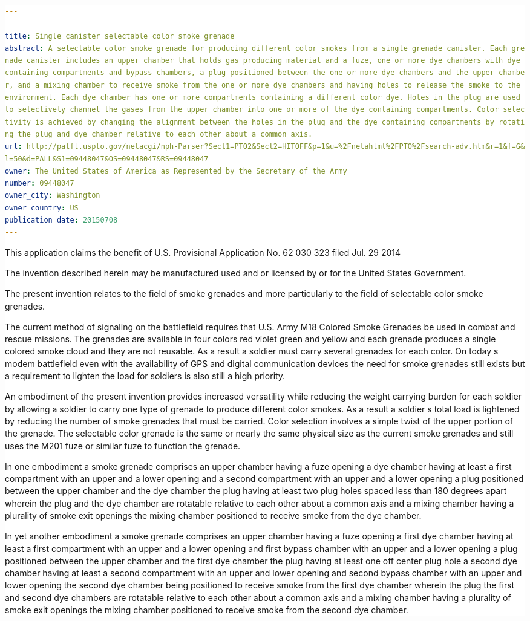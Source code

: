 ```yaml
---

title: Single canister selectable color smoke grenade
abstract: A selectable color smoke grenade for producing different color smokes from a single grenade canister. Each grenade canister includes an upper chamber that holds gas producing material and a fuze, one or more dye chambers with dye containing compartments and bypass chambers, a plug positioned between the one or more dye chambers and the upper chamber, and a mixing chamber to receive smoke from the one or more dye chambers and having holes to release the smoke to the environment. Each dye chamber has one or more compartments containing a different color dye. Holes in the plug are used to selectively channel the gases from the upper chamber into one or more of the dye containing compartments. Color selectivity is achieved by changing the alignment between the holes in the plug and the dye containing compartments by rotating the plug and dye chamber relative to each other about a common axis.
url: http://patft.uspto.gov/netacgi/nph-Parser?Sect1=PTO2&Sect2=HITOFF&p=1&u=%2Fnetahtml%2FPTO%2Fsearch-adv.htm&r=1&f=G&l=50&d=PALL&S1=09448047&OS=09448047&RS=09448047
owner: The United States of America as Represented by the Secretary of the Army
number: 09448047
owner_city: Washington
owner_country: US
publication_date: 20150708
---
```

This application claims the benefit of U.S. Provisional Application No. 62 030 323 filed Jul. 29 2014

The invention described herein may be manufactured used and or licensed by or for the United States Government.

The present invention relates to the field of smoke grenades and more particularly to the field of selectable color smoke grenades.

The current method of signaling on the battlefield requires that U.S. Army M18 Colored Smoke Grenades be used in combat and rescue missions. The grenades are available in four colors red violet green and yellow and each grenade produces a single colored smoke cloud and they are not reusable. As a result a soldier must carry several grenades for each color. On today s modem battlefield even with the availability of GPS and digital communication devices the need for smoke grenades still exists but a requirement to lighten the load for soldiers is also still a high priority.

An embodiment of the present invention provides increased versatility while reducing the weight carrying burden for each soldier by allowing a soldier to carry one type of grenade to produce different color smokes. As a result a soldier s total load is lightened by reducing the number of smoke grenades that must be carried. Color selection involves a simple twist of the upper portion of the grenade. The selectable color grenade is the same or nearly the same physical size as the current smoke grenades and still uses the M201 fuze or similar fuze to function the grenade.

In one embodiment a smoke grenade comprises an upper chamber having a fuze opening a dye chamber having at least a first compartment with an upper and a lower opening and a second compartment with an upper and a lower opening a plug positioned between the upper chamber and the dye chamber the plug having at least two plug holes spaced less than 180 degrees apart wherein the plug and the dye chamber are rotatable relative to each other about a common axis and a mixing chamber having a plurality of smoke exit openings the mixing chamber positioned to receive smoke from the dye chamber.

In yet another embodiment a smoke grenade comprises an upper chamber having a fuze opening a first dye chamber having at least a first compartment with an upper and a lower opening and first bypass chamber with an upper and a lower opening a plug positioned between the upper chamber and the first dye chamber the plug having at least one off center plug hole a second dye chamber having at least a second compartment with an upper and lower opening and second bypass chamber with an upper and lower opening the second dye chamber being positioned to receive smoke from the first dye chamber wherein the plug the first and second dye chambers are rotatable relative to each other about a common axis and a mixing chamber having a plurality of smoke exit openings the mixing chamber positioned to receive smoke from the second dye chamber.
